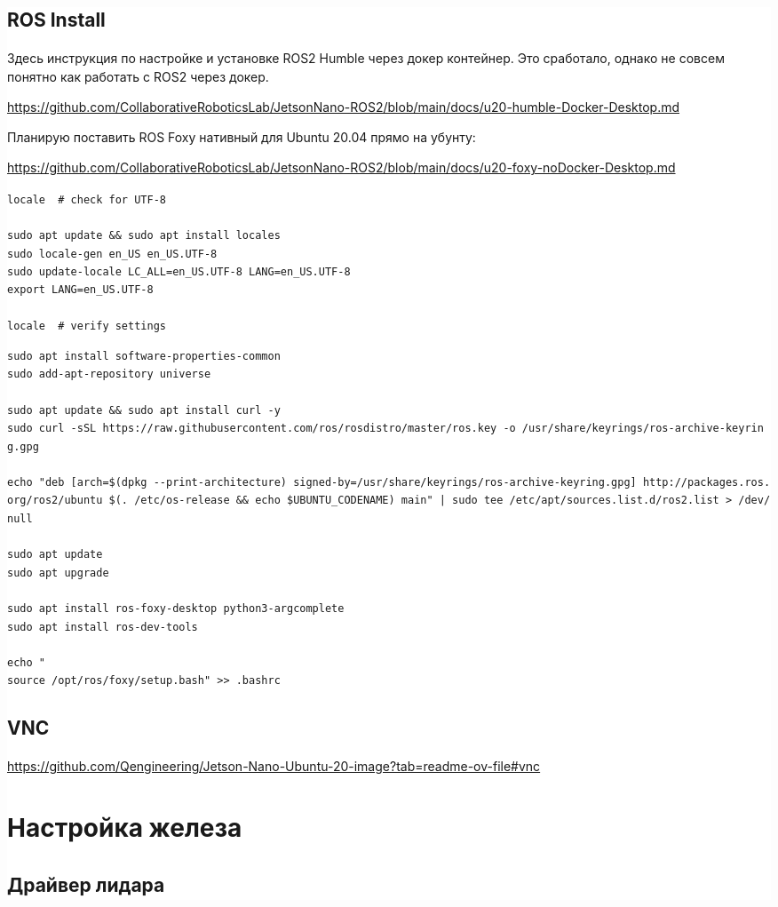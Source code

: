 ## ROS Install

Здесь инструкция по настройке и установке ROS2 Humble через докер контейнер. Это сработало, однако не совсем понятно как работать с ROS2 через докер.

https://github.com/CollaborativeRoboticsLab/JetsonNano-ROS2/blob/main/docs/u20-humble-Docker-Desktop.md

Планирую поставить ROS Foxy нативный для Ubuntu 20.04 прямо на убунту:

https://github.com/CollaborativeRoboticsLab/JetsonNano-ROS2/blob/main/docs/u20-foxy-noDocker-Desktop.md

```
locale  # check for UTF-8

sudo apt update && sudo apt install locales
sudo locale-gen en_US en_US.UTF-8
sudo update-locale LC_ALL=en_US.UTF-8 LANG=en_US.UTF-8
export LANG=en_US.UTF-8

locale  # verify settings
```

```
sudo apt install software-properties-common
sudo add-apt-repository universe

sudo apt update && sudo apt install curl -y
sudo curl -sSL https://raw.githubusercontent.com/ros/rosdistro/master/ros.key -o /usr/share/keyrings/ros-archive-keyring.gpg

echo "deb [arch=$(dpkg --print-architecture) signed-by=/usr/share/keyrings/ros-archive-keyring.gpg] http://packages.ros.org/ros2/ubuntu $(. /etc/os-release && echo $UBUNTU_CODENAME) main" | sudo tee /etc/apt/sources.list.d/ros2.list > /dev/null

sudo apt update
sudo apt upgrade

sudo apt install ros-foxy-desktop python3-argcomplete
sudo apt install ros-dev-tools

echo "
source /opt/ros/foxy/setup.bash" >> .bashrc
```

## VNC

https://github.com/Qengineering/Jetson-Nano-Ubuntu-20-image?tab=readme-ov-file#vnc

# Настройка железа

## Драйвер лидара

